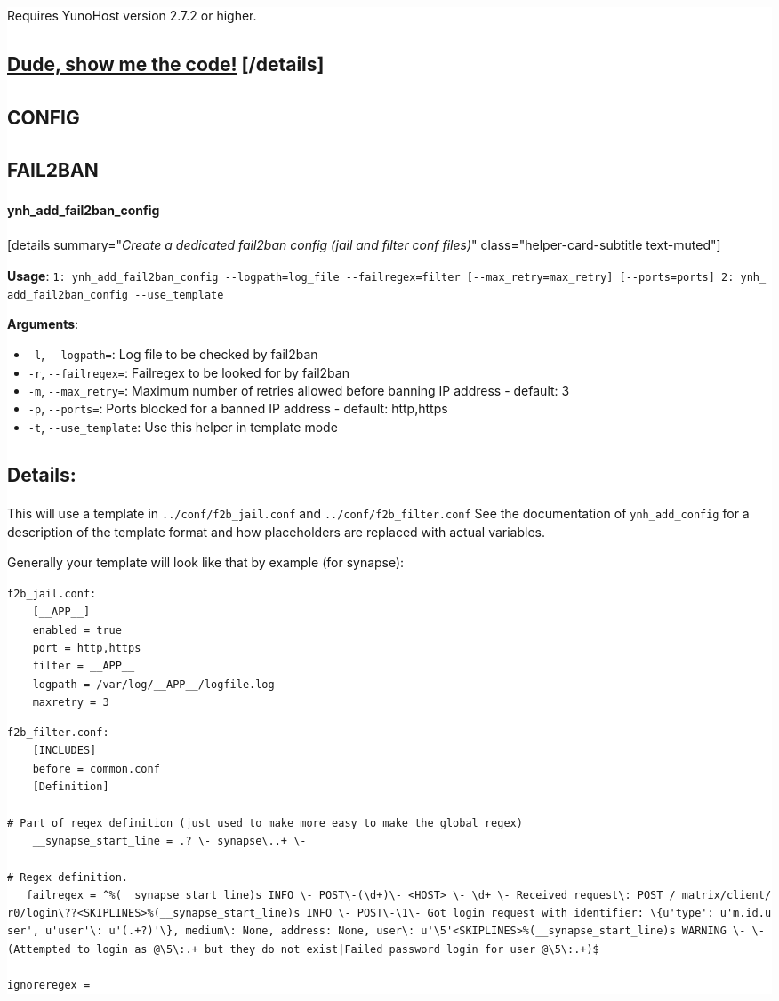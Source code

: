 Requires YunoHost version 2.7.2 or higher.

[Dude, show me the code!](https://github.com/YunoHost/yunohost/blob/4759ff66a7c93df2f654c11086585131744ad61d/helpers/backup#L480)
[/details]
----------------

## CONFIG

## FAIL2BAN

#### ynh_add_fail2ban_config

[details summary="<i>Create a dedicated fail2ban config (jail and filter conf files)</i>" class="helper-card-subtitle text-muted"]

**Usage**: `1: ynh_add_fail2ban_config --logpath=log_file --failregex=filter [--max_retry=max_retry] [--ports=ports]
2: ynh_add_fail2ban_config --use_template`

**Arguments**:

- `-l`, `--logpath=`: Log file to be checked by fail2ban
- `-r`, `--failregex=`: Failregex to be looked for by fail2ban
- `-m`, `--max_retry=`: Maximum number of retries allowed before banning IP address - default: 3
- `-p`, `--ports=`: Ports blocked for a banned IP address - default: http,https
- `-t`, `--use_template`: Use this helper in template mode

**Details**:<br/>
-----------------------------------------------------------------------------

This will use a template in `../conf/f2b_jail.conf` and `../conf/f2b_filter.conf`
See the documentation of `ynh_add_config` for a description of the template
format and how placeholders are replaced with actual variables.

Generally your template will look like that by example (for synapse):

```
f2b_jail.conf:
    [__APP__]
    enabled = true
    port = http,https
    filter = __APP__
    logpath = /var/log/__APP__/logfile.log
    maxretry = 3
```

```
f2b_filter.conf:
    [INCLUDES]
    before = common.conf
    [Definition]

# Part of regex definition (just used to make more easy to make the global regex)
    __synapse_start_line = .? \- synapse\..+ \-

# Regex definition.
   failregex = ^%(__synapse_start_line)s INFO \- POST\-(\d+)\- <HOST> \- \d+ \- Received request\: POST /_matrix/client/r0/login\??<SKIPLINES>%(__synapse_start_line)s INFO \- POST\-\1\- Got login request with identifier: \{u'type': u'm.id.user', u'user'\: u'(.+?)'\}, medium\: None, address: None, user\: u'\5'<SKIPLINES>%(__synapse_start_line)s WARNING \- \- (Attempted to login as @\5\:.+ but they do not exist|Failed password login for user @\5\:.+)$

ignoreregex =
```
